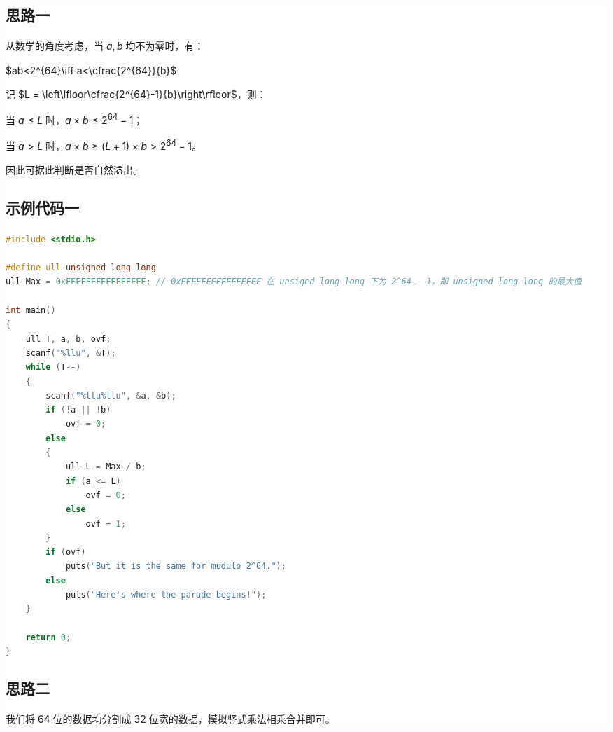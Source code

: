 ## 思路一

从数学的角度考虑，当 $a, b$ 均不为零时，有：

$ab<2^{64}\iff a<\cfrac{2^{64}}{b}$

记 $L = \left\lfloor\cfrac{2^{64}-1}{b}\right\rfloor$，则：

当 $a\leqslant L$ 时，$a\times b\leqslant 2^{64}-1$；

当 $a>L$ 时，$a\times b\geqslant (L+1)\times b>2^{64}-1$。

因此可据此判断是否自然溢出。

## 示例代码一

```c++
#include <stdio.h>

#define ull unsigned long long
ull Max = 0xFFFFFFFFFFFFFFFF; // 0xFFFFFFFFFFFFFFFF 在 unsiged long long 下为 2^64 - 1，即 unsigned long long 的最大值

int main()
{
	ull T, a, b, ovf;
	scanf("%llu", &T);
	while (T--)
	{
		scanf("%llu%llu", &a, &b);
		if (!a || !b)
			ovf = 0;
		else
		{
			ull L = Max / b;
			if (a <= L)
				ovf = 0;
			else
				ovf = 1;
		}
		if (ovf)
			puts("But it is the same for mudulo 2^64.");
		else
			puts("Here's where the parade begins!");
	}

	return 0;
}
```

## 思路二

我们将 64 位的数据均分割成 32 位宽的数据，模拟竖式乘法相乘合并即可。
